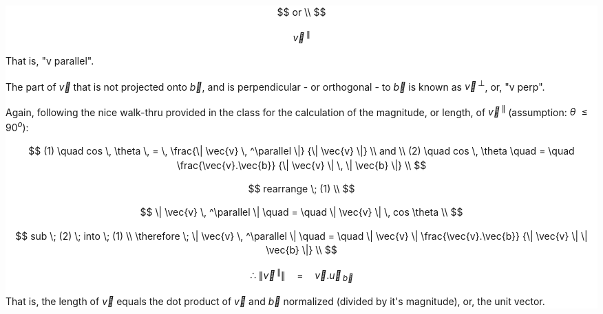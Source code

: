 $$
or 
\\
$$

$$
\vec{v} \, ^\parallel
$$

That is, "v parallel".

The part of $\vec{v}$ that is not projected onto $\vec{b}$, and is perpendicular - or orthogonal - to $\vec{b}$ is known as $\vec{v} \, ^ \perp$, or, "v perp".

Again, following the nice walk-thru provided in the class for the calculation of the magnitude, or length, of $\vec{v} \, ^\parallel$ (assumption: $\theta \; \leqslant 90^o$):

$$
(1) \quad cos \, \theta \, = \, 
\frac{\| \vec{v} \, ^\parallel \|} 
{\| \vec{v} \|}
\\
and
\\
(2) \quad cos \, \theta \quad = \quad \frac{\vec{v}.\vec{b}}
{\| \vec{v} \| \, \| \vec{b} \|}
\\
$$

$$
rearrange \; (1)
\\
$$

$$
\| \vec{v} \, ^\parallel \| \quad = \quad \| \vec{v} \| \, cos \theta
\\
$$

$$
sub \; (2) \; into \; (1)
\\
\therefore \; \| \vec{v} \, ^\parallel \| \quad = \quad
\| \vec{v} \|
\frac{\vec{v}.\vec{b}}
{\| \vec{v} \| \| \vec{b} \|}
\\
$$

$$
\therefore \; \| \vec{v} \, ^\parallel \| \quad = \quad \vec{v}. \vec{u} \, _\vec{b}
$$

That is, the length of $\vec{v}$ equals the dot product of $\vec{v}$ and $\vec{b}$ normalized (divided by it's magnitude), or, the unit vector.

